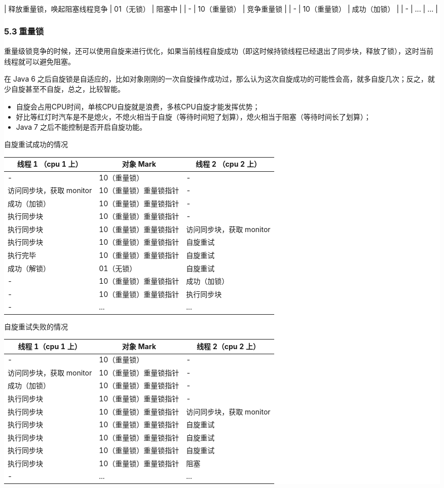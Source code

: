 | 释放重量锁，唤起阻塞线程竞争              | 01（无锁）                     | 阻塞中                             |
| -                                         | 10（重量锁）                   | 竞争重量锁                         |
| -                                         | 10（重量锁）                   | 成功（加锁）                       |
| -                                         | ...                            | ...                                |

### 5.3 重量锁 

重量级锁竞争的时候，还可以使用自旋来进行优化，如果当前线程自旋成功（即这时候持锁线程已经退出了同步块，释放了锁），这时当前线程就可以避免阻塞。

在 Java 6 之后自旋锁是自适应的，比如对象刚刚的一次自旋操作成功过，那么认为这次自旋成功的可能性会高，就多自旋几次；反之，就少自旋甚至不自旋，总之，比较智能。 

* 自旋会占用CPU时间，单核CPU自旋就是浪费，多核CPU自旋才能发挥优势；
* 好比等红灯时汽车是不是熄火，不熄火相当于自旋（等待时间短了划算），熄火相当于阻塞（等待时间长了划算）；
* Java 7 之后不能控制是否开启自旋功能。

自旋重试成功的情况 

| 线程 1 （cpu 1 上）      | 对象 Mark              | 线程 2 （cpu 2 上）      |
| ------------------------ | ---------------------- | ------------------------ |
| -                        | 10（重量锁）           | -                        |
| 访问同步块，获取 monitor | 10（重量锁）重量锁指针 | -                        |
| 成功（加锁）             | 10（重量锁）重量锁指针 | -                        |
| 执行同步块               | 10（重量锁）重量锁指针 | -                        |
| 执行同步块               | 10（重量锁）重量锁指针 | 访问同步块，获取 monitor |
| 执行同步块               | 10（重量锁）重量锁指针 | 自旋重试                 |
| 执行完毕                 | 10（重量锁）重量锁指针 | 自旋重试                 |
| 成功（解锁）             | 01（无锁）             | 自旋重试                 |
| -                        | 10（重量锁）重量锁指针 | 成功（加锁）             |
| -                        | 10（重量锁）重量锁指针 | 执行同步块               |
| -                        | ...                    | ...                      |

自旋重试失败的情况 

| 线程 1（cpu 1 上）       | 对象 Mark              | 线程 2（cpu 2 上）       |
| ------------------------ | ---------------------- | ------------------------ |
| -                        | 10（重量锁）           | -                        |
| 访问同步块，获取 monitor | 10（重量锁）重量锁指针 | -                        |
| 成功（加锁）             | 10（重量锁）重量锁指针 | -                        |
| 执行同步块               | 10（重量锁）重量锁指针 | -                        |
| 执行同步块               | 10（重量锁）重量锁指针 | 访问同步块，获取 monitor |
| 执行同步块               | 10（重量锁）重量锁指针 | 自旋重试                 |
| 执行同步块               | 10（重量锁）重量锁指针 | 自旋重试                 |
| 执行同步块               | 10（重量锁）重量锁指针 | 自旋重试                 |
| 执行同步块               | 10（重量锁）重量锁指针 | 阻塞                     |
| -                        | ...                    | ...                      |
